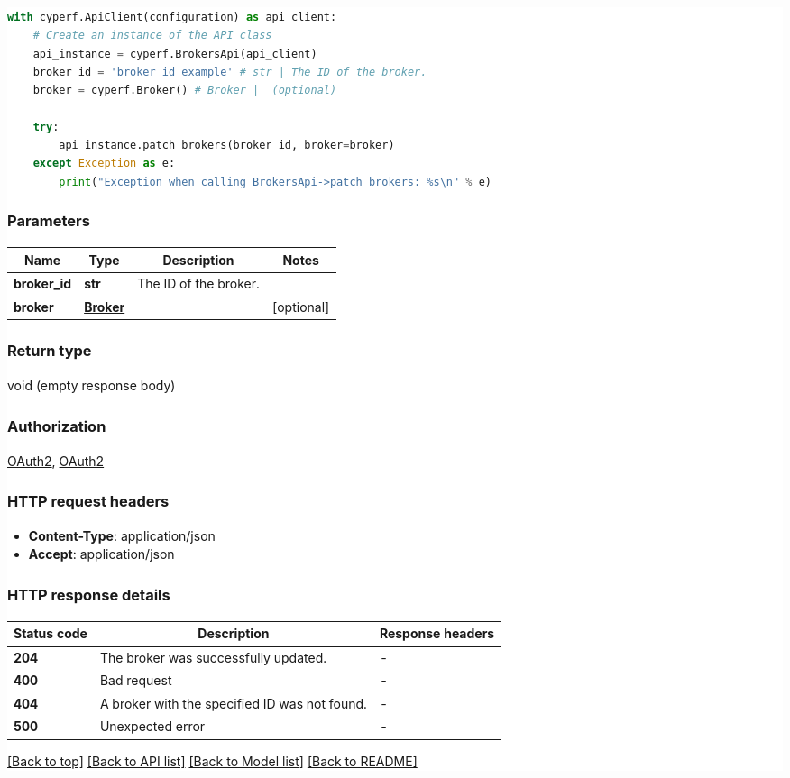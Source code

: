 ```python
with cyperf.ApiClient(configuration) as api_client:
    # Create an instance of the API class
    api_instance = cyperf.BrokersApi(api_client)
    broker_id = 'broker_id_example' # str | The ID of the broker.
    broker = cyperf.Broker() # Broker |  (optional)

    try:
        api_instance.patch_brokers(broker_id, broker=broker)
    except Exception as e:
        print("Exception when calling BrokersApi->patch_brokers: %s\n" % e)
```



### Parameters


Name | Type | Description  | Notes
------------- | ------------- | ------------- | -------------
 **broker_id** | **str**| The ID of the broker. | 
 **broker** | [**Broker**](Broker.md)|  | [optional] 

### Return type

void (empty response body)

### Authorization

[OAuth2](../README.md#OAuth2), [OAuth2](../README.md#OAuth2)

### HTTP request headers

 - **Content-Type**: application/json
 - **Accept**: application/json

### HTTP response details

| Status code | Description | Response headers |
|-------------|-------------|------------------|
**204** | The broker was successfully updated. |  -  |
**400** | Bad request |  -  |
**404** | A broker with the specified ID was not found. |  -  |
**500** | Unexpected error |  -  |

[[Back to top]](#) [[Back to API list]](../README.md#documentation-for-api-endpoints) [[Back to Model list]](../README.md#documentation-for-models) [[Back to README]](../README.md)

